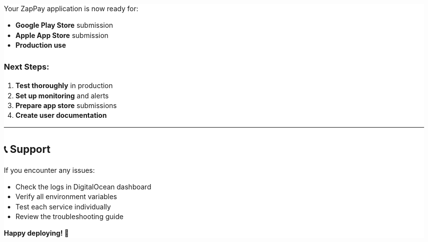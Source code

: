 Your ZapPay application is now ready for:
- **Google Play Store** submission
- **Apple App Store** submission
- **Production use**

### **Next Steps:**
1. **Test thoroughly** in production
2. **Set up monitoring** and alerts
3. **Prepare app store** submissions
4. **Create user documentation**

---

## **📞 Support**

If you encounter any issues:
- Check the logs in DigitalOcean dashboard
- Verify all environment variables
- Test each service individually
- Review the troubleshooting guide

**Happy deploying! 🚀**
